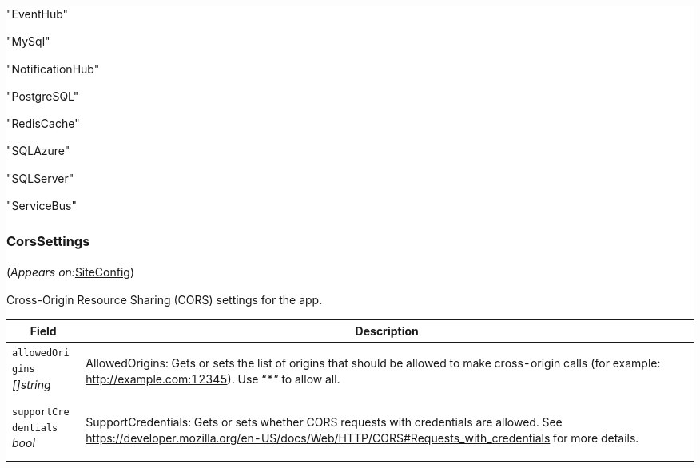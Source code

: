<td></td>
</tr><tr><td><p>&#34;EventHub&#34;</p></td>
<td></td>
</tr><tr><td><p>&#34;MySql&#34;</p></td>
<td></td>
</tr><tr><td><p>&#34;NotificationHub&#34;</p></td>
<td></td>
</tr><tr><td><p>&#34;PostgreSQL&#34;</p></td>
<td></td>
</tr><tr><td><p>&#34;RedisCache&#34;</p></td>
<td></td>
</tr><tr><td><p>&#34;SQLAzure&#34;</p></td>
<td></td>
</tr><tr><td><p>&#34;SQLServer&#34;</p></td>
<td></td>
</tr><tr><td><p>&#34;ServiceBus&#34;</p></td>
<td></td>
</tr></tbody>
</table>
<h3 id="web.azure.com/v1api20220301.CorsSettings">CorsSettings
</h3>
<p>
(<em>Appears on:</em><a href="#web.azure.com/v1api20220301.SiteConfig">SiteConfig</a>)
</p>
<div>
<p>Cross-Origin Resource Sharing (CORS) settings for the app.</p>
</div>
<table>
<thead>
<tr>
<th>Field</th>
<th>Description</th>
</tr>
</thead>
<tbody>
<tr>
<td>
<code>allowedOrigins</code><br/>
<em>
[]string
</em>
</td>
<td>
<p>AllowedOrigins: Gets or sets the list of origins that should be allowed to make cross-origin
calls (for example: <a href="http://example.com:12345">http://example.com:12345</a>). Use &ldquo;*&rdquo; to allow all.</p>
</td>
</tr>
<tr>
<td>
<code>supportCredentials</code><br/>
<em>
bool
</em>
</td>
<td>
<p>SupportCredentials: Gets or sets whether CORS requests with credentials are allowed. See
<a href="https://developer.mozilla.org/en-US/docs/Web/HTTP/CORS#Requests_with_credentials">https://developer.mozilla.org/en-US/docs/Web/HTTP/CORS#Requests_with_credentials</a>
for more details.</p>
</td>
</tr>
</tbody>
</table>